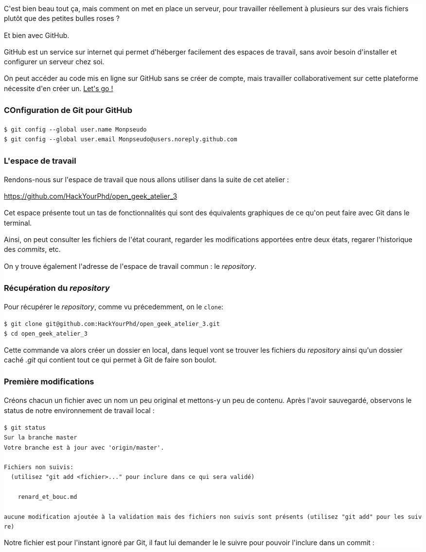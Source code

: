 C'est bien beau tout ça, mais comment on met en place un serveur, pour travailler réellement à plusieurs sur des vrais fichiers plutôt que des petites bulles roses ?

Et bien avec GitHub.

GitHub est un service sur internet qui permet d'héberger facilement des espaces de travail, sans avoir besoin d'installer et configurer un serveur chez soi.

On peut accéder au code mis en ligne sur GitHub sans se créer de compte, mais travailler collaborativement sur cette plateforme nécessite d'en créer un. [Let's go !](https://github.com/)

### COnfiguration de Git pour GitHub

    $ git config --global user.name Monpseudo
    $ git config --global user.email Monpseudo@users.noreply.github.com

### L'espace de travail

Rendons-nous sur l'espace de travail que nous allons utiliser dans la suite de cet atelier :

https://github.com/HackYourPhd/open_geek_atelier_3

Cet espace présente tout un tas de fonctionnalités qui sont des équivalents graphiques de ce qu'on peut faire avec Git dans le terminal.

Ainsi, on peut consulter les fichiers de l'état courant, regarder les modifications apportées entre deux états, regarer l'historique des *commits*, etc.

On y trouve également l'adresse de l'espace de travail commun : le *repository*.

### Récupération du *repository*

Pour récupérer le *repository*, comme vu précedemment, on le `clone`:

    $ git clone git@github.com:HackYourPhd/open_geek_atelier_3.git
    $ cd open_geek_atelier_3

Cette commande va alors créer un dossier en local, dans lequel vont se trouver les fichiers du *repository* ainsi qu'un dossier caché *.git* qui contient tout ce qui permet à Git de faire son boulot.

### Première modifications

Créons chacun un fichier avec un nom un peu original et mettons-y un peu de contenu. Après l'avoir sauvegardé, observons le status de notre environnement de travail local :

    $ git status
    Sur la branche master
    Votre branche est à jour avec 'origin/master'.

    Fichiers non suivis:
      (utilisez "git add <fichier>..." pour inclure dans ce qui sera validé)

        renard_et_bouc.md

    aucune modification ajoutée à la validation mais des fichiers non suivis sont présents (utilisez "git add" pour les suivre)

Notre fichier est pour l'instant ignoré par Git, il faut lui demander le le suivre pour pouvoir l'inclure dans un commit :
